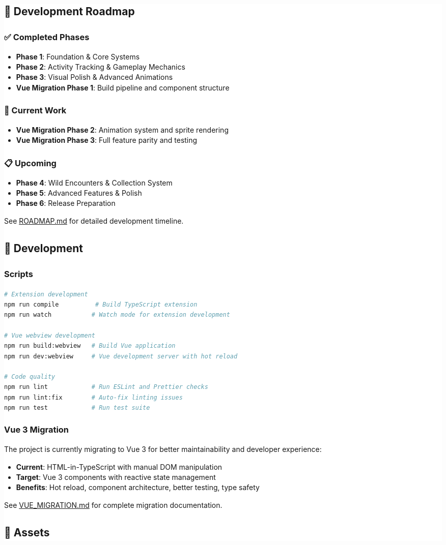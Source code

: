 ## 🎯 Development Roadmap

### ✅ Completed Phases

- **Phase 1**: Foundation & Core Systems
- **Phase 2**: Activity Tracking & Gameplay Mechanics
- **Phase 3**: Visual Polish & Advanced Animations
- **Vue Migration Phase 1**: Build pipeline and component structure

### 🚧 Current Work

- **Vue Migration Phase 2**: Animation system and sprite rendering
- **Vue Migration Phase 3**: Full feature parity and testing

### 📋 Upcoming

- **Phase 4**: Wild Encounters & Collection System
- **Phase 5**: Advanced Features & Polish
- **Phase 6**: Release Preparation

See [ROADMAP.md](ROADMAP.md) for detailed development timeline.

## 🧪 Development

### Scripts

```bash
# Extension development
npm run compile          # Build TypeScript extension
npm run watch           # Watch mode for extension development

# Vue webview development
npm run build:webview   # Build Vue application
npm run dev:webview     # Vue development server with hot reload

# Code quality
npm run lint            # Run ESLint and Prettier checks
npm run lint:fix        # Auto-fix linting issues
npm run test            # Run test suite
```

### Vue 3 Migration

The project is currently migrating to Vue 3 for better maintainability and developer experience:

- **Current**: HTML-in-TypeScript with manual DOM manipulation
- **Target**: Vue 3 components with reactive state management
- **Benefits**: Hot reload, component architecture, better testing, type safety

See [VUE_MIGRATION.md](VUE_MIGRATION.md) for complete migration documentation.

## 🎨 Assets
